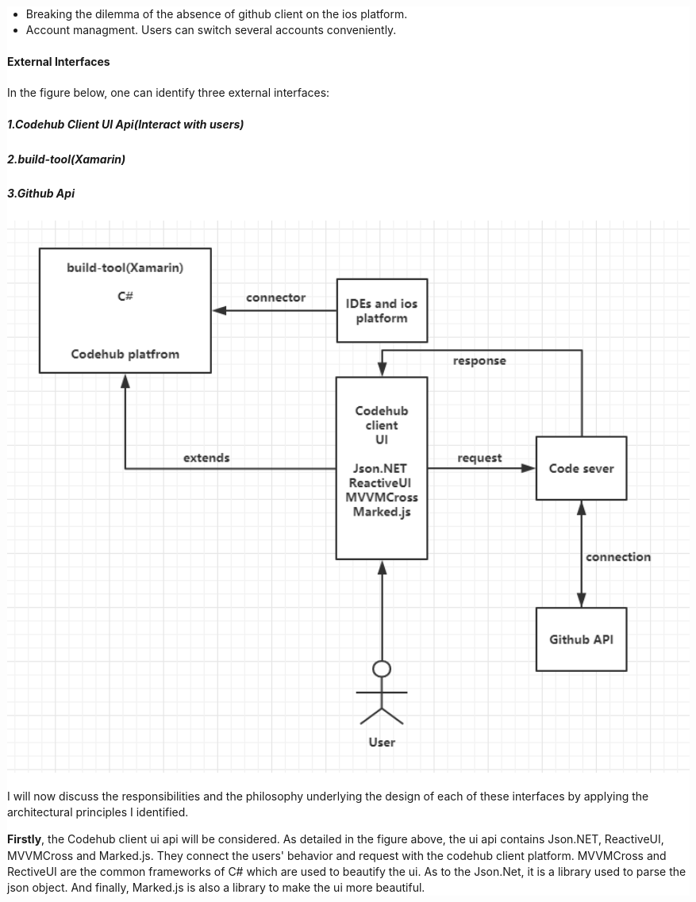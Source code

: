 * Breaking the dilemma of the absence of github client on the ios platform.
* Account managment. Users can switch several accounts conveniently.

#### External Interfaces
In the figure below, one can identify three external interfaces:

##### 1.Codehub Client UI Api(Interact with users)
##### 2.build-tool(Xamarin)
##### 3.Github Api

<img alt="External Interfaces" src="https://github.com/VorSonnenaufgang/CodeHub/blob/master/ViewGraphs/ExternalInterface.png" width="100%">

I will now discuss the responsibilities and the philosophy underlying the design of each of these interfaces by applying the architectural principles I identified.

<B>Firstly</B>, the Codehub client ui api will be considered. As detailed in the figure above, the ui api contains Json.NET, ReactiveUI, MVVMCross and Marked.js. They connect the users' behavior and request with the codehub client platform. MVVMCross and RectiveUI are the common frameworks of C# which are used to beautify the ui. As to the Json.Net, it is a library used to parse the json object. And finally, Marked.js is also a library to make the ui more beautiful.
